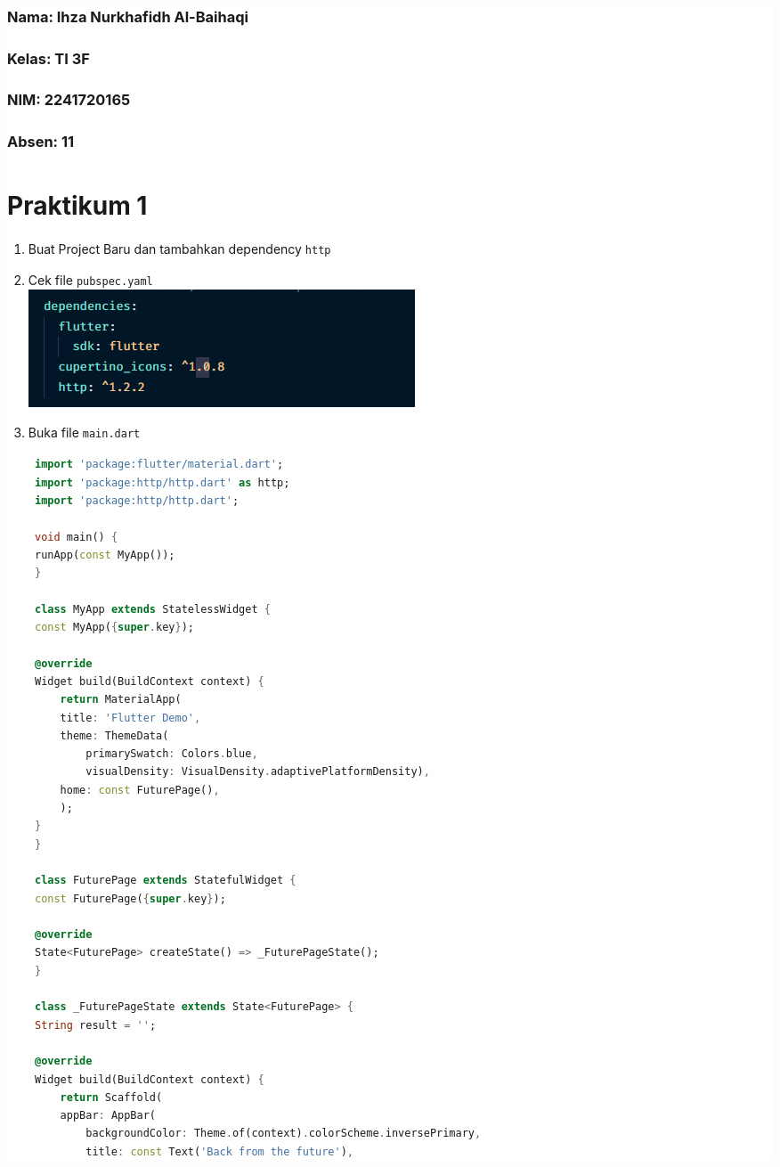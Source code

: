 ### Nama: Ihza Nurkhafidh Al-Baihaqi

### Kelas: TI 3F

### NIM: 2241720165

### Absen: 11

# Praktikum 1

1. Buat Project Baru dan tambahkan dependency `http` <br>
2. Cek file `pubspec.yaml`<br>
   ![alt text](assets/image.png)
3. Buka file `main.dart`<br>

   ```dart
    import 'package:flutter/material.dart';
    import 'package:http/http.dart' as http;
    import 'package:http/http.dart';

    void main() {
    runApp(const MyApp());
    }

    class MyApp extends StatelessWidget {
    const MyApp({super.key});

    @override
    Widget build(BuildContext context) {
        return MaterialApp(
        title: 'Flutter Demo',
        theme: ThemeData(
            primarySwatch: Colors.blue,
            visualDensity: VisualDensity.adaptivePlatformDensity),
        home: const FuturePage(),
        );
    }
    }

    class FuturePage extends StatefulWidget {
    const FuturePage({super.key});

    @override
    State<FuturePage> createState() => _FuturePageState();
    }

    class _FuturePageState extends State<FuturePage> {
    String result = '';

    @override
    Widget build(BuildContext context) {
        return Scaffold(
        appBar: AppBar(
            backgroundColor: Theme.of(context).colorScheme.inversePrimary,
            title: const Text('Back from the future'),
   ```
